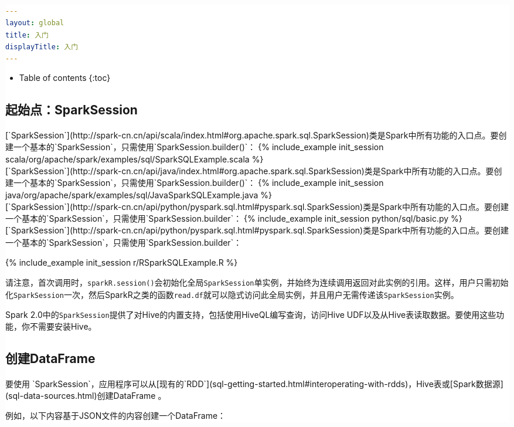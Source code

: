 ```yaml
---
layout: global
title: 入门
displayTitle: 入门
---
```


* Table of contents
{:toc}

## 起始点：SparkSession

<div class="codetabs">
<div data-lang="scala"  markdown="1">
[`SparkSession`](http://spark-cn.cn/api/scala/index.html#org.apache.spark.sql.SparkSession)类是Spark中所有功能的入口点。要创建一个基本的`SparkSession`，只需使用`SparkSession.builder()`：
{% include_example init_session scala/org/apache/spark/examples/sql/SparkSQLExample.scala %}
</div>

<div data-lang="java" markdown="1">
[`SparkSession`](http://spark-cn.cn/api/java/index.html#org.apache.spark.sql.SparkSession)类是Spark中所有功能的入口点。要创建一个基本的`SparkSession`，只需使用`SparkSession.builder()`：
{% include_example init_session java/org/apache/spark/examples/sql/JavaSparkSQLExample.java %}
</div>

<div data-lang="python"  markdown="1">
[`SparkSession`](http://spark-cn.cn/api/python/pyspark.sql.html#pyspark.sql.SparkSession)类是Spark中所有功能的入口点。要创建一个基本的`SparkSession`，只需使用`SparkSession.builder`：
{% include_example init_session python/sql/basic.py %}
</div>

<div data-lang="r"  markdown="1">
[`SparkSession`](http://spark-cn.cn/api/python/pyspark.sql.html#pyspark.sql.SparkSession)类是Spark中所有功能的入口点。要创建一个基本的`SparkSession`，只需使用`SparkSession.builder`：

{% include_example init_session r/RSparkSQLExample.R %}

请注意，首次调用时，`sparkR.session()`会初始化全局`SparkSession`单实例，并始终为连续调用返回对此实例的引用。这样，用户只需初始化`SparkSession`一次，然后SparkR之类的函数`read.df`就可以隐式访问此全局实例，并且用户无需传递该`SparkSession`实例。

</div>
</div>

Spark 2.0中的`SparkSession`提供了对Hive的内置支持，包括使用HiveQL编写查询，访问Hive UDF以及从Hive表读取数据。要使用这些功能，你不需要安装Hive。

## 创建DataFrame

<div class="codetabs">
<div data-lang="scala"  markdown="1">
要使用 `SparkSession`，应用程序可以从[现有的`RDD`](sql-getting-started.html#interoperating-with-rdds)，Hive表或[Spark数据源](sql-data-sources.html)创建DataFrame 。


例如，以下内容基于JSON文件的内容创建一个DataFrame：
